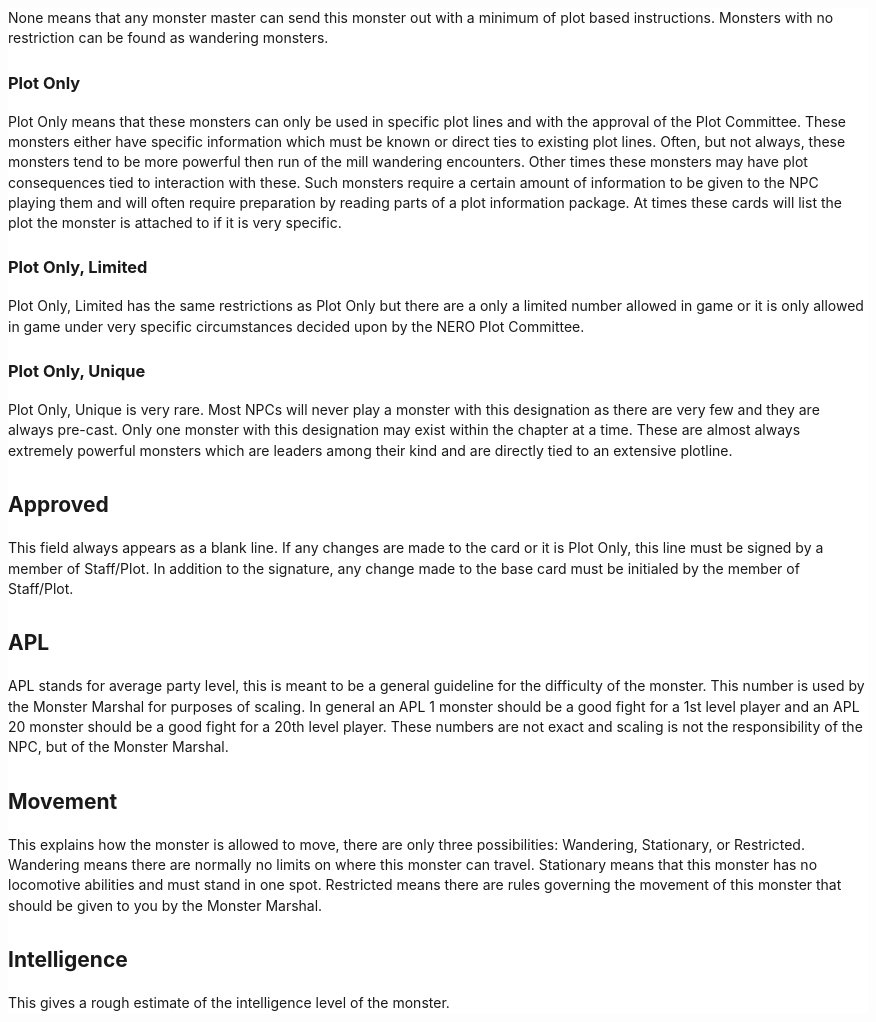 None means that any monster master can send this monster out with a minimum of plot based instructions. Monsters with no restriction can be found as wandering monsters.

### Plot Only

Plot Only means that these monsters can only be used in specific plot lines and with the approval of the Plot Committee. These monsters either have specific information which must be known or direct ties to existing plot lines. Often, but not always, these monsters tend to be more powerful then run of the mill wandering encounters. Other times these monsters may have plot consequences tied to interaction with these. Such monsters require a certain amount of information to be given to the NPC playing them and will often require preparation by reading parts of a plot information package. At times these cards will list the plot the monster is attached to if it is very specific.

### Plot Only, Limited

Plot Only, Limited has the same restrictions as Plot Only but there are a only a limited number allowed in game or it is only allowed in game under very specific circumstances decided upon by the NERO Plot Committee.

### Plot Only, Unique

Plot Only, Unique is very rare. Most NPCs will never play a monster with this designation as there are very few and they are always pre-cast. Only one monster with this designation may exist within the chapter at a time. These are almost always extremely powerful monsters which are leaders among their kind and are directly tied to an extensive plotline.

## Approved

This field always appears as a blank line. If any changes are made to the card or it is Plot Only, this line must be signed by a member of Staff/Plot. In addition to the signature, any change made to the base card must be initialed by the member of Staff/Plot.

## APL

APL stands for average party level, this is meant to be a general guideline for the difficulty of the monster. This number is used by the Monster Marshal for purposes of scaling. In general an APL 1 monster should be a good fight for a 1st level player and an APL 20 monster should be a good fight for a 20th level player. These numbers are not exact and scaling is not the responsibility of the NPC, but of the Monster Marshal.

## Movement

This explains how the monster is allowed to move, there are only three possibilities: Wandering, Stationary, or Restricted. Wandering means there are normally no limits on where this monster can travel. Stationary means that this monster has no locomotive abilities and must stand in one spot. Restricted means there are rules governing the movement of this monster that should be given to you by the Monster Marshal.

## Intelligence

This gives a rough estimate of the intelligence level of the monster.
